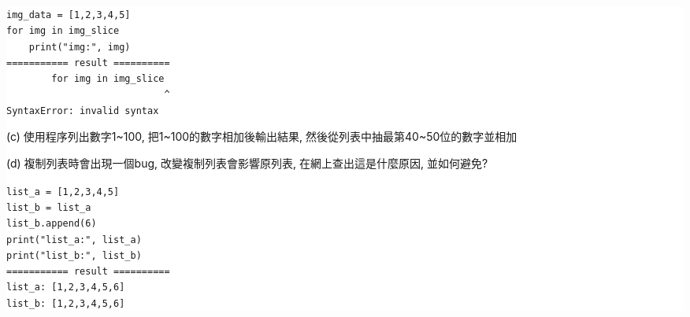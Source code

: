     img_data = [1,2,3,4,5]
    for img in img_slice
        print("img:", img)  
    =========== result ==========
            for img in img_slice
                                ^
    SyntaxError: invalid syntax
    
(c) 使用程序列出數字1~100, 把1~100的數字相加後輸出結果, 然後從列表中抽最第40~50位的數字並相加 

(d) 複制列表時會出現一個bug, 改變複制列表會影響原列表, 在網上查出這是什麼原因, 並如何避免?

    list_a = [1,2,3,4,5]
    list_b = list_a
    list_b.append(6)
    print("list_a:", list_a)
    print("list_b:", list_b)
    =========== result ==========
    list_a: [1,2,3,4,5,6]
    list_b: [1,2,3,4,5,6]